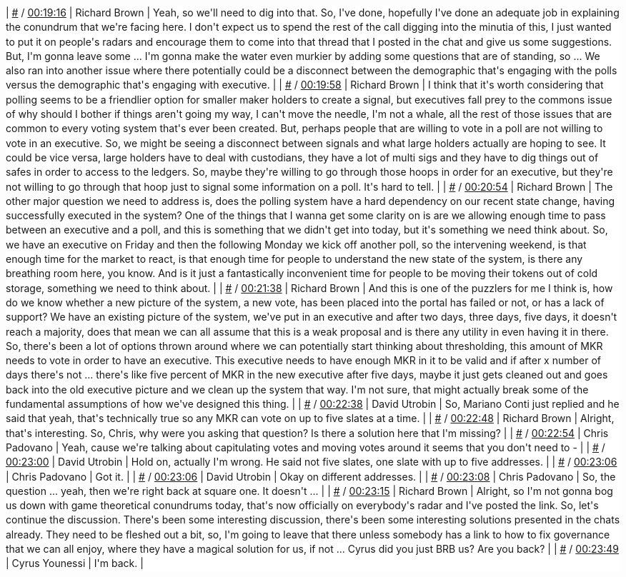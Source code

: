 | [\#](#001916) / [00:19:16](https://www.youtube.com/watch?v=2SOReXqC35Y&t=0h19m16s) | Richard Brown | Yeah, so we'll need to dig into that. So, I've done, hopefully I've done an adequate job in explaining the conundrum that we're facing here. I don't expect us to spend the rest of the call digging into the minutia of this, I just wanted to put it on people's radars and encourage them to come into that thread that I posted in the chat and give us some suggestions. But, I'm gonna leave some ... I'm gonna make the water even murkier by adding some questions that are of standing, so ... We also ran into another issue where there potentially could be a disconnect between the demographic that's engaging with the polls versus the demographic that's engaging with executive. |
| [\#](#001958) / [00:19:58](https://www.youtube.com/watch?v=2SOReXqC35Y&t=0h19m58s) | Richard Brown | I think that it's worth considering that polling seems to be a friendlier option for smaller maker holders to create a signal, but executives fall prey to the commons issue of why should I bother if things aren't going my way, I can't move the needle, I'm not a whale, all the rest of those issues that are common to every voting system that's ever been created. But, perhaps people that are willing to vote in a poll are not willing to vote in an executive. So, we might be seeing a disconnect between signals and what large holders actually are hoping to see. It could be vice versa, large holders have to deal with custodians, they have a lot of multi sigs and they have to dig things out of safes in order to access to the ledgers. So, maybe they're willing to go through those hoops in order for an executive, but they're not willing to go through that hoop just to signal some information on a poll. It's hard to tell. |
| [\#](#002054) / [00:20:54](https://www.youtube.com/watch?v=2SOReXqC35Y&t=0h20m54s) | Richard Brown | The other major question we need to address is, does the polling system have a hard dependency on our recent state change, having successfully executed in the system? One of the things that I wanna get some clarity on is are we allowing enough time to pass between an executive and a poll, and this is something that we didn't get into today, but it's something we need think about. So, we have an executive on Friday and then the following Monday we kick off another poll, so the intervening weekend, is that enough time for the market to react, is that enough time for people to understand the new state of the system, is there any breathing room here, you know. And is it just a fantastically inconvenient time for people to be moving their tokens out of cold storage, something we need to think about. |
| [\#](#002138) / [00:21:38](https://www.youtube.com/watch?v=2SOReXqC35Y&t=0h21m38s) | Richard Brown | And this is one of the puzzlers for me I think is, how do we know whether a new picture of the system, a new vote, has been placed into the portal has failed or not, or has a lack of support? We have an existing picture of the system, we've put in an executive and after two days, three days, five days, it doesn't reach a majority, does that mean we can all assume that this is a weak proposal and is there any utility in even having it in there. So, there's been a lot of options thrown around where we can potentially start thinking about thresholding, this amount of MKR needs to vote in order to have an executive. This executive needs to have enough MKR in it to be valid and if after x number of days there's not ... there's like five percent of MKR in the new executive after five days, maybe it just gets cleaned out and goes back into the old executive picture and we clean up the system that way. I'm not sure, that might actually break some of the fundamental assumptions of how we've designed this thing. |
| [\#](#002238) / [00:22:38](https://www.youtube.com/watch?v=2SOReXqC35Y&t=0h22m38s) | David Utrobin | So, Mariano Conti just replied and he said that yeah, that's technically true so any MKR can vote on up to five slates at a time. |
| [\#](#002248) / [00:22:48](https://www.youtube.com/watch?v=2SOReXqC35Y&t=0h22m48s) | Richard Brown | Alright, that's interesting. So, Chris, why were you asking that question? Is there a solution here that I'm missing? |
| [\#](#002254) / [00:22:54](https://www.youtube.com/watch?v=2SOReXqC35Y&t=0h22m54s) | Chris Padovano | Yeah, cause we're talking about capitulating votes and moving votes around it seems that you don't need to - |
| [\#](#002300) / [00:23:00](https://www.youtube.com/watch?v=2SOReXqC35Y&t=0h23m00s) | David Utrobin | Hold on, actually I'm wrong. He said not five slates, one slate with up to five addresses. |
| [\#](#002306) / [00:23:06](https://www.youtube.com/watch?v=2SOReXqC35Y&t=0h23m06s) | Chris Padovano | Got it. |
| [\#](#002306) / [00:23:06](https://www.youtube.com/watch?v=2SOReXqC35Y&t=0h23m06s) | David Utrobin | Okay on different addresses. |
| [\#](#002308) / [00:23:08](https://www.youtube.com/watch?v=2SOReXqC35Y&t=0h23m08s) | Chris Padovano | So, the question ... yeah, then we're right back at square one. It doesn't ... |
| [\#](#002315) / [00:23:15](https://www.youtube.com/watch?v=2SOReXqC35Y&t=0h23m15s) | Richard Brown | Alright, so I'm not gonna bog us down with game theoretical conundrums today, that's now officially on everybody's radar and I've posted the link. So, let's continue the discussion. There's been some interesting discussion, there's been some interesting solutions presented in the chats already. They need to be fleshed out a bit, so, I'm going to leave that there unless somebody has a link to how to fix governance that we can all enjoy, where they have a magical solution for us, if not ... Cyrus did you just BRB us? Are you back? |
| [\#](#002349) / [00:23:49](https://www.youtube.com/watch?v=2SOReXqC35Y&t=0h23m49s) | Cyrus Younessi | I'm back. |